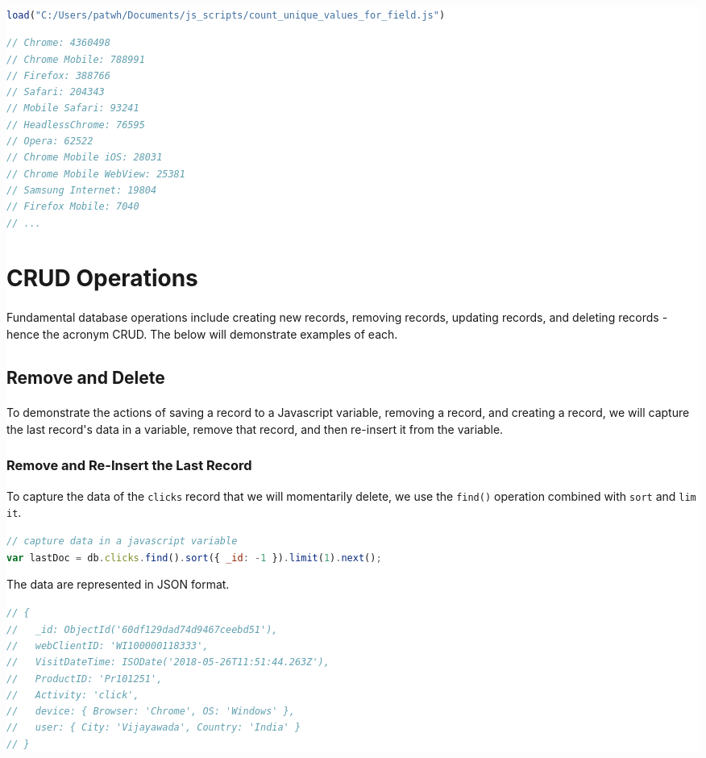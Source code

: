 <p></p>

```js
load("C:/Users/patwh/Documents/js_scripts/count_unique_values_for_field.js")
````

<p></p>

```js
// Chrome: 4360498
// Chrome Mobile: 788991
// Firefox: 388766
// Safari: 204343
// Mobile Safari: 93241
// HeadlessChrome: 76595
// Opera: 62522
// Chrome Mobile iOS: 28031
// Chrome Mobile WebView: 25381
// Samsung Internet: 19804
// Firefox Mobile: 7040
// ...
```



# CRUD Operations

Fundamental database operations include creating new records, removing records, updating records, and deleting records - hence the acronym CRUD. The below will demonstrate examples of each.


## Remove and Delete

To demonstrate the actions of saving a record to a Javascript variable, removing a record, and creating a record, we will capture the last record's data in a variable, remove that record, and then re-insert it from the variable.


### Remove and Re-Insert the Last Record

To capture the data of the <code>clicks</code> record that we will momentarily delete, we use the <code>find()</code> operation combined with <code>sort</code> and <code>limit</code>.

```js
// capture data in a javascript variable
var lastDoc = db.clicks.find().sort({ _id: -1 }).limit(1).next();
````

The data are represented in JSON format.

```js
// {
//   _id: ObjectId('60df129dad74d9467ceebd51'),
//   webClientID: 'WI100000118333',
//   VisitDateTime: ISODate('2018-05-26T11:51:44.263Z'),
//   ProductID: 'Pr101251',
//   Activity: 'click',
//   device: { Browser: 'Chrome', OS: 'Windows' },
//   user: { City: 'Vijayawada', Country: 'India' }
// }
```

